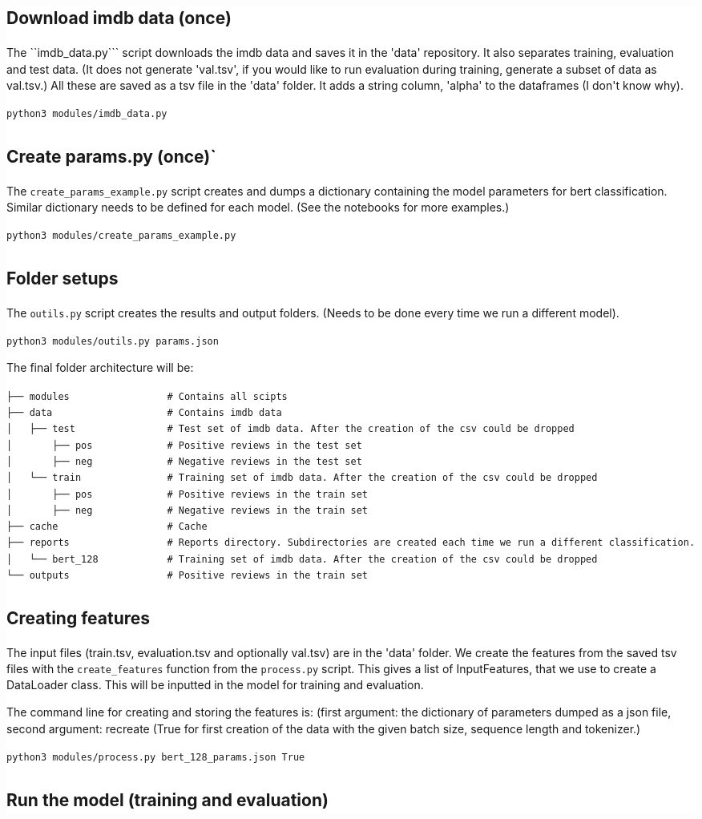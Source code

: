 
## Download imdb data (once)

The ``imdb_data.py``` script downloads the imdb data and saves it in the 'data' repository.
It also separates training, evaluation and test data. (It does not generate 'val.tsv', if you would like to run evaluation during training, generate a subset of data as val.tsv.)
All these are saved as a tsv file in the 'data' folder. It adds a string column, 'alpha' to the dataframes (I don't know why).

```
python3 modules/imdb_data.py
```

## Create params.py (once)`
The ```create_params_example.py``` script creates and dumps a dictionary containing the model parameters for bert classification.
Similar dictionary needs to be defined for each model. (See the notebooks for more examples.)

```
python3 modules/create_params_example.py
```


## Folder setups
The ``outils.py`` script creates the results and output folders. (Needs to be done every time we run a different model).

```
python3 modules/outils.py params.json
```
The final folder architecture will be:

```
├── modules                 # Contains all scipts
├── data                    # Contains imdb data
│   ├── test                # Test set of imdb data. After the creation of the csv could be dropped
│       ├── pos             # Positive reviews in the test set
│       ├── neg             # Negative reviews in the test set
│   └── train               # Training set of imdb data. After the creation of the csv could be dropped
│       ├── pos             # Positive reviews in the train set
│       ├── neg             # Negative reviews in the train set
├── cache                   # Cache
├── reports                 # Reports directory. Subdirectories are created each time we run a different classification.
│   └── bert_128            # Training set of imdb data. After the creation of the csv could be dropped
└── outputs                 # Positive reviews in the train set
```

## Creating features
The input files (train.tsv, evaluation.tsv and optionally val.tsv) are in the 'data' folder. We create the features from the saved tsv files with the ```create_features``` function from the
```process.py``` script. This gives a list of InputFeatures, that we use to create a DataLoader class. This will be inputted in the model for training and evaluation.

The command line for creating and storing the features is:
(first argument: the dictionary of parameters dumped as a json file,
second argument: recreate (True for first creation of the data with the given batch size, sequence length and tokenizer.)

```
python3 modules/process.py bert_128_params.json True
```


## Run the model (training and evaluation)
```